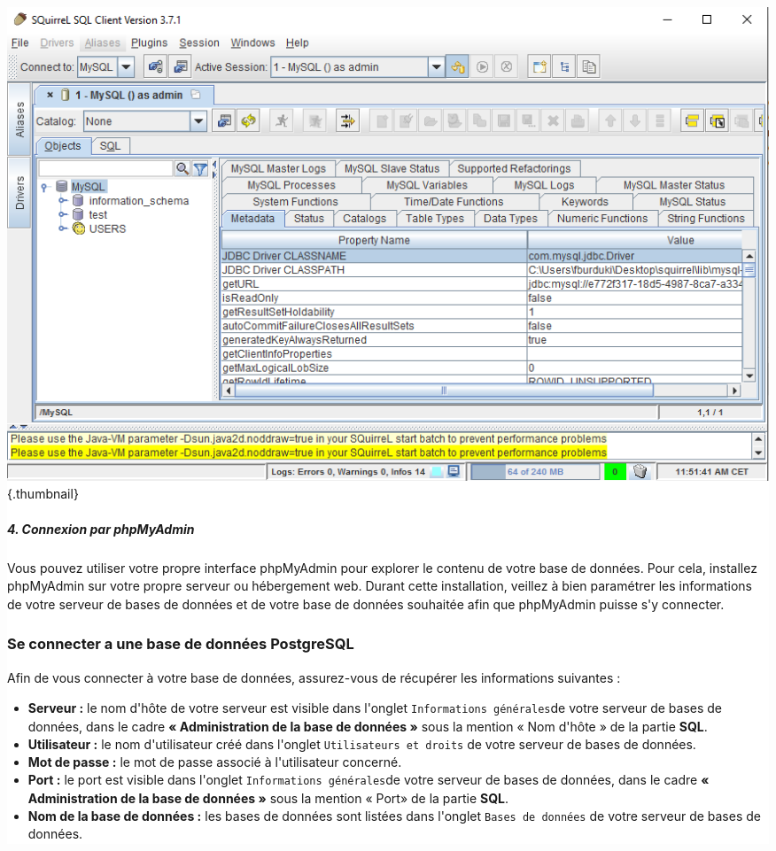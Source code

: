 ![config connection](images/4.PNG){.thumbnail}


##### 4. Connexion par phpMyAdmin

Vous pouvez utiliser votre propre interface phpMyAdmin pour explorer le contenu de votre base de données. Pour cela, installez phpMyAdmin sur votre propre serveur ou hébergement web. Durant cette installation, veillez à bien paramétrer les informations de votre serveur de bases de données et de votre base de données souhaitée afin que phpMyAdmin puisse s'y connecter.



### Se connecter a une base de données PostgreSQL 


Afin de vous connecter à votre base de données, assurez-vous de récupérer les informations suivantes :

- **Serveur :** le nom d'hôte de votre serveur est visible dans l'onglet `Informations générales`de votre serveur de bases de données, dans le cadre **« Administration de la base de données »** sous la mention « Nom d'hôte » de la partie **SQL**.
- **Utilisateur :** le nom d'utilisateur créé dans l'onglet `Utilisateurs et droits` de votre serveur de bases de données.
- **Mot de passe :** le mot de passe associé à l'utilisateur concerné.
- **Port :** le port est visible dans l'onglet `Informations générales`de votre serveur de bases de données, dans le cadre **« Administration de la base de données »** sous la mention « Port» de la partie **SQL**.
- **Nom de la base de données :** les bases de données sont listées dans l'onglet `Bases de données` de votre serveur de bases de données.
